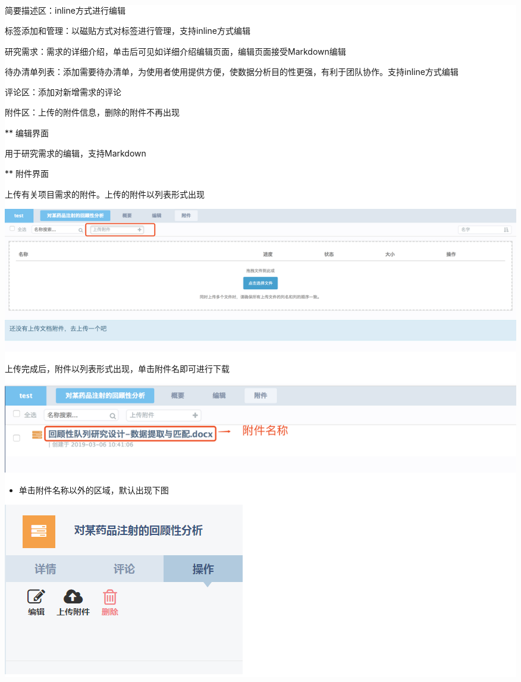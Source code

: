 简要描述区：inline方式进行编辑

标签添加和管理：以磁贴方式对标签进行管理，支持inline方式编辑

研究需求：需求的详细介绍，单击后可见如详细介绍编辑页面，编辑页面接受Markdown编辑

待办清单列表：添加需要待办清单，为使用者使用提供方便，使数据分析目的性更强，有利于团队协作。支持inline方式编辑

评论区：添加对新增需求的评论

附件区：上传的附件信息，删除的附件不再出现

** 编辑界面

用于研究需求的编辑，支持Markdown

** 附件界面

上传有关项目需求的附件。上传的附件以列表形式出现

![](images/project-requirement-attachment.png)

上传完成后，附件以列表形式出现，单击附件名即可进行下载

![](images/project-requirement-attachment-list.png)

* 单击附件名称以外的区域，默认出现下图

![](images/project-requirement-item-click.png)
